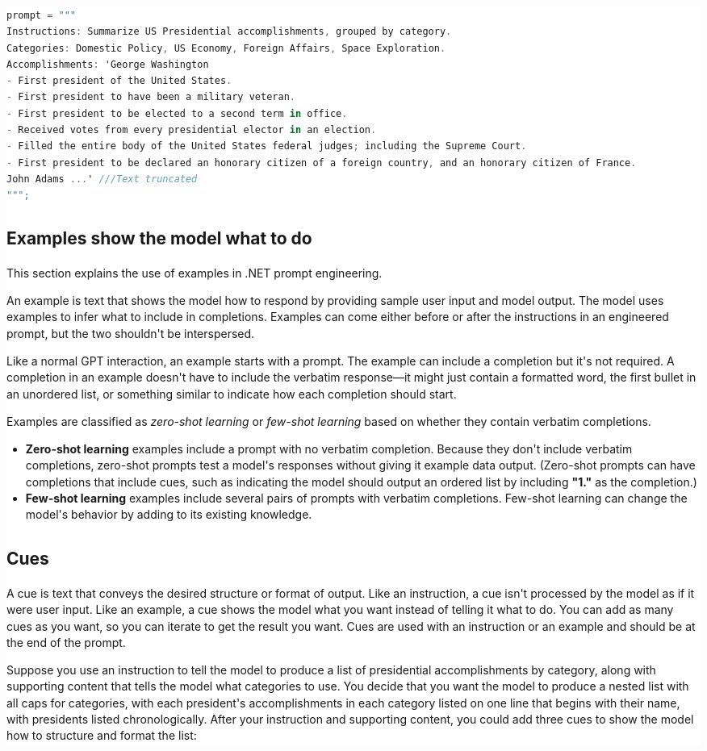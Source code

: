 ```csharp
prompt = """
Instructions: Summarize US Presidential accomplishments, grouped by category.
Categories: Domestic Policy, US Economy, Foreign Affairs, Space Exploration.
Accomplishments: 'George Washington
- First president of the United States.
- First president to have been a military veteran.
- First president to be elected to a second term in office.
- Received votes from every presidential elector in an election.
- Filled the entire body of the United States federal judges; including the Supreme Court.
- First president to be declared an honorary citizen of a foreign country, and an honorary citizen of France.
John Adams ...' ///Text truncated
""";
```

## Examples show the model what to do

This section explains the use of examples in .NET prompt engineering.

An example is text that shows the model how to respond by providing sample user input and model output. The model uses examples to infer what to include in completions. Examples can come either before or after the instructions in an engineered prompt, but the two shouldn't be interspersed.

Like a normal GPT interaction, an example starts with a prompt. The example can include a completion but it's not required. A completion in an example doesn't have to include the verbatim response&mdash;it might just contain a formatted word, the first bullet in an unordered list, or something similar to indicate how each completion should start.  

Examples are classified as *zero-shot learning* or *few-shot learning* based on whether they contain verbatim completions.

- **Zero-shot learning** examples include a prompt with no verbatim completion. Because they don't include verbatim completions, zero-shot prompts test a model's responses without giving it example data output. (Zero-shot prompts can have  completions that include cues, such as indicating the model should output an ordered list by including **"1."** as the completion.)
- **Few-shot learning** examples include several pairs of prompts with verbatim completions. Few-shot learning can change the model's behavior by adding to its existing knowledge.

## Cues

A cue is text that conveys the desired structure or format of output. Like an instruction, a cue isn't processed by the model as if it were user input. Like an example, a cue shows the model what you want instead of telling it what to do. You can add as many cues as you want, so you can iterate to get the result you want. Cues are used with an instruction or an example and should be at the end of the prompt.

Suppose you use an instruction to tell the model to produce a list of presidential accomplishments by category, along with supporting content that tells the model what categories to use. You decide that you want the model to produce a nested list with all caps for categories, with each president's accomplishments in each category listed on one line that begins with their name, with presidents listed chronologically. After your instruction and supporting content, you could add three cues to show the model how to structure and format the list:
